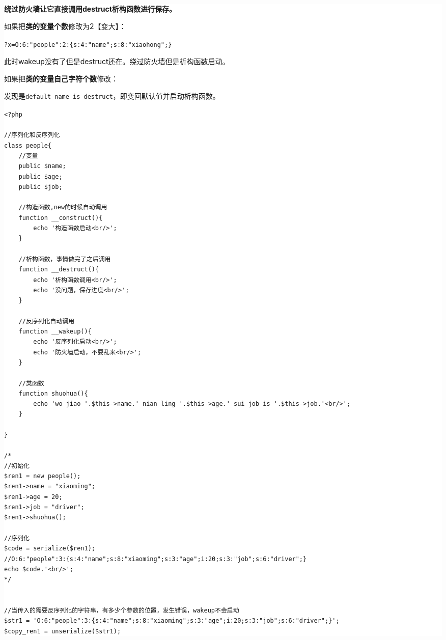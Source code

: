**绕过防火墙让它直接调用destruct析构函数进行保存。**



如果把**类的变量个数**修改为2【变大】：

`?x=O:6:"people":2:{s:4:"name";s:8:"xiaohong";}`

此时wakeup没有了但是destruct还在。绕过防火墙但是析构函数启动。

如果把**类的变量自己字符个数**修改：

发现是`default name is destruct`，即变回默认值并启动析构函数。



```php+html
<?php

//序列化和反序列化
class people{
	//变量
	public $name;
	public $age;
	public $job;

	//构造函数,new的时候自动调用
	function __construct(){
		echo '构造函数启动<br/>';
	}

	//析构函数，事情做完了之后调用
	function __destruct(){
		echo '析构函数调用<br/>';
		echo '没问题，保存进度<br/>';
	}

	//反序列化自动调用
	function __wakeup(){
		echo '反序列化启动<br/>';
		echo '防火墙启动，不要乱来<br/>';
	}

	//类函数
	function shuohua(){
		echo 'wo jiao '.$this->name.' nian ling '.$this->age.' sui job is '.$this->job.'<br/>';
	}

}

/*
//初始化
$ren1 = new people();
$ren1->name = "xiaoming";
$ren1->age = 20;
$ren1->job = "driver";
$ren1->shuohua();

//序列化
$code = serialize($ren1);
//O:6:"people":3:{s:4:"name";s:8:"xiaoming";s:3:"age";i:20;s:3:"job";s:6:"driver";}
echo $code.'<br/>';
*/


//当传入的需要反序列化的字符串，有多少个参数的位置，发生错误，wakeup不会启动
$str1 = 'O:6:"people":3:{s:4:"name";s:8:"xiaoming";s:3:"age";i:20;s:3:"job";s:6:"driver";}';
$copy_ren1 = unserialize($str1);
```